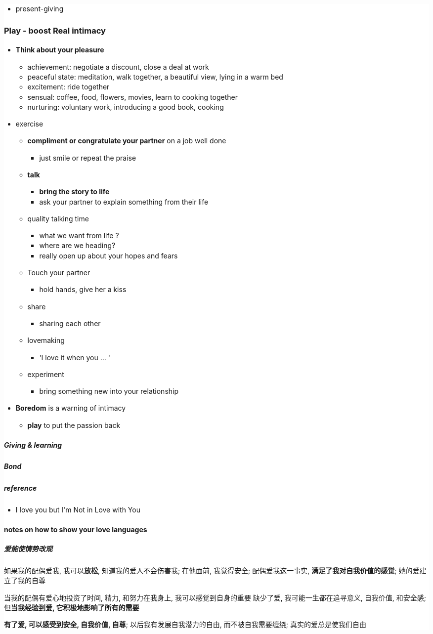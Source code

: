 * present-giving

### Play - boost Real intimacy

* **Think about your pleasure**
    - achievement: negotiate a discount, close a deal at work
    - peaceful state: meditation, walk together, a beautiful view, lying in a warm bed
    - excitement:  ride together
    - sensual: coffee, food, flowers, movies, learn to cooking together
    - nurturing: voluntary work, introducing a good book, cooking

* exercise
    - **compliment or congratulate your partner** on a job well done
        + just smile or repeat the praise
    - **talk**
        + **bring the story to life**
        + ask your partner to explain something from their life

    - quality talking time
        + what we want from life ?
        + where are we heading?
        + really open up about your hopes and fears

    - Touch your partner
        + hold hands, give her a kiss

    - share
        + sharing each other

    - lovemaking
        + 'I love it when you ... '

    - experiment
        + bring something new into your relationship

* **Boredom** is a warning of intimacy
    - **play** to put the passion back

##### Giving & learning

##### Bond

##### reference
* I love you but I'm Not in Love with You


#### notes on how to show your love languages

##### 爱能使情势改观 

如果我的配偶爱我, 我可以**放松**, 知道我的爱人不会伤害我; 在他面前, 我觉得安全; 
配偶爱我这一事实, **满足了我对自我价值的感觉**; 她的爱建立了我的自尊

当我的配偶有爱心地投资了时间, 精力, 和努力在我身上, 我可以感觉到自身的重要
缺少了爱, 我可能一生都在追寻意义, 自我价值, 和安全感; 但**当我经验到爱, 它积极地影响了所有的需要**

**有了爱, 可以感受到安全, 自我价值, 自尊**; 以后我有发展自我潜力的自由, 而不被自我需要缠绕; 
真实的爱总是使我们自由
